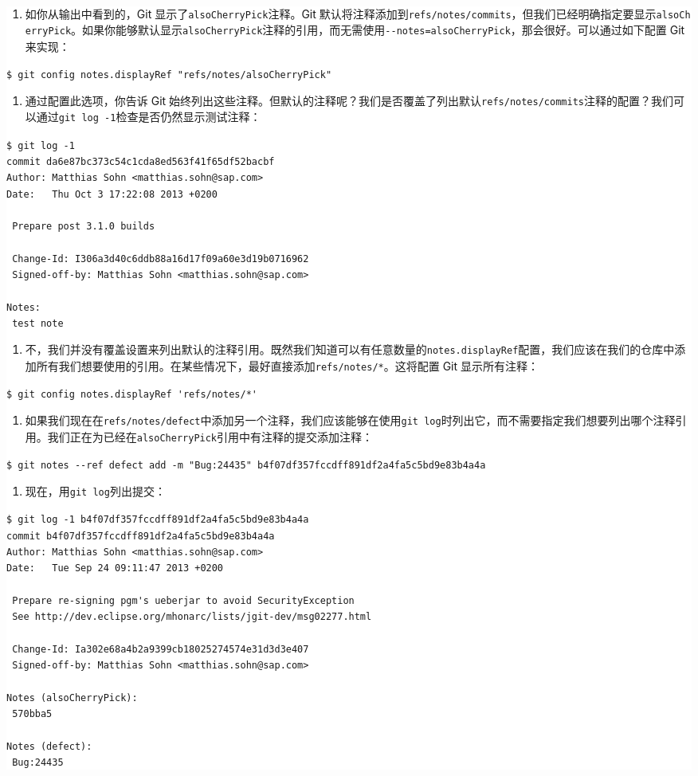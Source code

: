 1.  如你从输出中看到的，Git 显示了`alsoCherryPick`注释。Git 默认将注释添加到`refs/notes/commits`，但我们已经明确指定要显示`alsoCherryPick`。如果你能够默认显示`alsoCherryPick`注释的引用，而无需使用`--notes=alsoCherryPick`，那会很好。可以通过如下配置 Git 来实现：

```
$ git config notes.displayRef "refs/notes/alsoCherryPick"
```

1.  通过配置此选项，你告诉 Git 始终列出这些注释。但默认的注释呢？我们是否覆盖了列出默认`refs/notes/commits`注释的配置？我们可以通过`git log -1`检查是否仍然显示测试注释：

```
$ git log -1
commit da6e87bc373c54c1cda8ed563f41f65df52bacbf
Author: Matthias Sohn <matthias.sohn@sap.com>
Date:   Thu Oct 3 17:22:08 2013 +0200

 Prepare post 3.1.0 builds

 Change-Id: I306a3d40c6ddb88a16d17f09a60e3d19b0716962
 Signed-off-by: Matthias Sohn <matthias.sohn@sap.com>

Notes:
 test note
```

1.  不，我们并没有覆盖设置来列出默认的注释引用。既然我们知道可以有任意数量的`notes.displayRef`配置，我们应该在我们的仓库中添加所有我们想要使用的引用。在某些情况下，最好直接添加`refs/notes/*`。这将配置 Git 显示所有注释：

```
$ git config notes.displayRef 'refs/notes/*'
```

1.  如果我们现在在`refs/notes/defect`中添加另一个注释，我们应该能够在使用`git log`时列出它，而不需要指定我们想要列出哪个注释引用。我们正在为已经在`alsoCherryPick`引用中有注释的提交添加注释：

```
$ git notes --ref defect add -m "Bug:24435" b4f07df357fccdff891df2a4fa5c5bd9e83b4a4a
```

1.  现在，用`git log`列出提交：

```
$ git log -1 b4f07df357fccdff891df2a4fa5c5bd9e83b4a4a
commit b4f07df357fccdff891df2a4fa5c5bd9e83b4a4a
Author: Matthias Sohn <matthias.sohn@sap.com>
Date:   Tue Sep 24 09:11:47 2013 +0200

 Prepare re-signing pgm's ueberjar to avoid SecurityException
 See http://dev.eclipse.org/mhonarc/lists/jgit-dev/msg02277.html

 Change-Id: Ia302e68a4b2a9399cb18025274574e31d3d3e407
 Signed-off-by: Matthias Sohn <matthias.sohn@sap.com>

Notes (alsoCherryPick):
 570bba5

Notes (defect):
 Bug:24435
```

